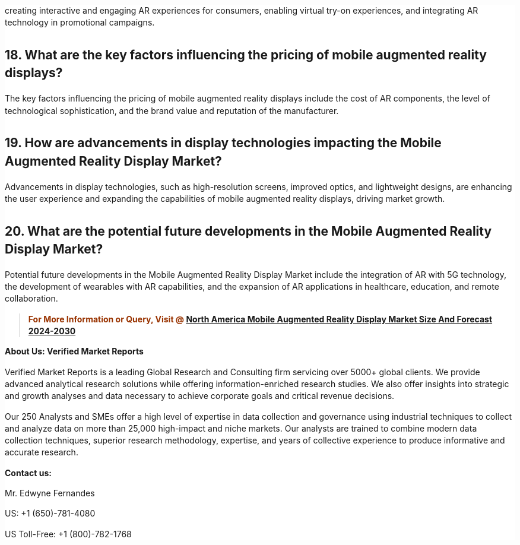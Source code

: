 creating interactive and engaging AR experiences for consumers, enabling virtual try-on experiences, and integrating AR technology in promotional campaigns.</p><h2>18. What are the key factors influencing the pricing of mobile augmented reality displays?</div><div></h2><p>The key factors influencing the pricing of mobile augmented reality displays include the cost of AR components, the level of technological sophistication, and the brand value and reputation of the manufacturer.</p><h2>19. How are advancements in display technologies impacting the Mobile Augmented Reality Display Market?</div><div></h2><p>Advancements in display technologies, such as high-resolution screens, improved optics, and lightweight designs, are enhancing the user experience and expanding the capabilities of mobile augmented reality displays, driving market growth.</p><h2>20. What are the potential future developments in the Mobile Augmented Reality Display Market?</div><div></h2><p>Potential future developments in the Mobile Augmented Reality Display Market include the integration of AR with 5G technology, the development of wearables with AR capabilities, and the expansion of AR applications in healthcare, education, and remote collaboration.</p></body></html></p><blockquote><p><span style="color: #993300;"><strong>For More Information or Query, Visit @ <a href="https://www.verifiedmarketreports.com/product/global-mobile-augmented-reality-display-market-report-2019-competitive-landscape-trends-and-opportunities/">North America Mobile Augmented Reality Display Market Size And Forecast 2024-2030</a></strong></span></p></blockquote><p><strong>About Us: Verified Market Reports</strong></p><p>Verified Market Reports is a leading Global Research and Consulting firm servicing over 5000+ global clients. We provide advanced analytical research solutions while offering information-enriched research studies. We also offer insights into strategic and growth analyses and data necessary to achieve corporate goals and critical revenue decisions.</p><p>Our 250 Analysts and SMEs offer a high level of expertise in data collection and governance using industrial techniques to collect and analyze data on more than 25,000 high-impact and niche markets. Our analysts are trained to combine modern data collection techniques, superior research methodology, expertise, and years of collective experience to produce informative and accurate research.</p><p><strong>Contact us:</strong></p><p>Mr. Edwyne Fernandes</p><p>US: +1 (650)-781-4080</p><p>US Toll-Free: +1 (800)-782-1768</p>
